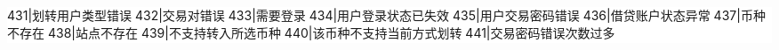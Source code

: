431|划转用户类型错误
432|交易对错误
433|需要登录
434|用户登录状态已失效
435|用户交易密码错误
436|借贷账户状态异常
437|币种不存在
438|站点不存在
439|不支持转入所选币种
440|该币种不支持当前方式划转
441|交易密码错误次数过多
